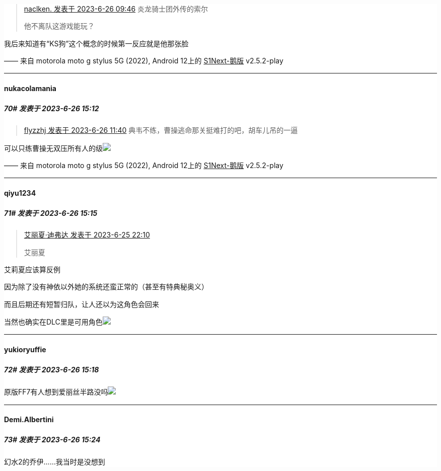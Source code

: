 <blockquote><a href="httphttps://bbs.saraba1st.com/2b/forum.php?mod=redirect&amp;goto=findpost&amp;pid=61435188&amp;ptid=2141610" target="_blank">naclken. 发表于 2023-6-26 09:46</a>
炎龙骑士团外传的索尔

他不离队这游戏能玩？</blockquote>
我后来知道有“KS狗”这个概念的时候第一反应就是他那张脸

—— 来自 motorola moto g stylus 5G (2022), Android 12上的 [S1Next-鹅版](https://github.com/ykrank/S1-Next/releases) v2.5.2-play

*****

####  nukacolamania  
##### 70#       发表于 2023-6-26 15:12

<blockquote><a href="httphttps://bbs.saraba1st.com/2b/forum.php?mod=redirect&amp;goto=findpost&amp;pid=61437207&amp;ptid=2141610" target="_blank">flyzzhj 发表于 2023-6-26 11:40</a>
典韦不练，曹操逃命那关挺难打的吧，胡车儿吊的一逼</blockquote>
可以只练曹操无双压所有人的级<img src="https://static.saraba1st.com/image/smiley/face2017/067.png" referrerpolicy="no-referrer">

—— 来自 motorola moto g stylus 5G (2022), Android 12上的 [S1Next-鹅版](https://github.com/ykrank/S1-Next/releases) v2.5.2-play


*****

####  qiyu1234  
##### 71#       发表于 2023-6-26 15:15

<blockquote><a href="httphttps://bbs.saraba1st.com/2b/forum.php?mod=redirect&amp;goto=findpost&amp;pid=61430778&amp;ptid=2141610" target="_blank">艾丽夏·迪弗达 发表于 2023-6-25 22:10</a>

艾丽夏</blockquote>
艾莉夏应该算反例

因为除了没有神依以外她的系统还蛮正常的（甚至有特典秘奥义）

而且后期还有短暂归队，让人还以为这角色会回来

当然也确实在DLC里是可用角色<img src="https://static.saraba1st.com/image/smiley/face2017/067.png" referrerpolicy="no-referrer">

*****

####  yukioryuffie  
##### 72#       发表于 2023-6-26 15:18

原版FF7有人想到爱丽丝半路没吗<img src="https://static.saraba1st.com/image/smiley/face2017/067.png" referrerpolicy="no-referrer">


*****

####  Demi.Albertini  
##### 73#       发表于 2023-6-26 15:24

幻水2的乔伊……我当时是没想到

